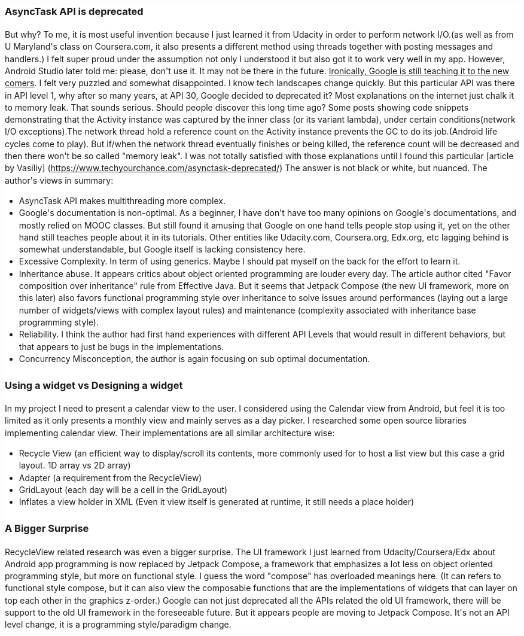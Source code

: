 ### AsyncTask API is deprecated
But why? To me, it is most useful invention because I just learned it from Udacity in order to perform network I/O.(as well as from U Maryland's class on Coursera.com, it also presents a different method using threads together with posting messages and handlers.) I felt super proud under the assumption not only I understood it but also got it to work very well in my app. However, Android Studio later told me: please, don't use it. It may not be there in the future. [Ironically, Google is still teaching it to the new comers](https://developer.android.com/courses/fundamentals-training/toc-v2). I felt very puzzled and somewhat disappointed. I know tech landscapes change quickly. But this particular API was there in API level 1, why after so many years, at API 30, Google decided to deprecated it? Most explanations on the internet just chalk it to memory leak. That sounds serious. Should people discover this long time ago? Some posts showing code snippets demonstrating that the Activity instance was captured by the inner class (or its variant lambda), under certain conditions(network I/O exceptions).The network thread hold a reference count on the Activity instance prevents the GC to do its job.(Android life cycles come to play). But if/when the network thread eventually finishes or being killed, the reference count will be decreased and then there won't be so called "memory leak". I was not totally satisfied with those explanations until I found this particular [article by Vasiliy] (https://www.techyourchance.com/asynctask-deprecated/) The answer is not black or white, but nuanced. The author's views in summary:
- AsyncTask API makes multithreading more complex.
- Google's documentation is non-optimal. As a beginner, I have don't have too many opinions on Google's documentations, and mostly relied on MOOC classes. But still found it amusing that Google on one hand tells people stop using it, yet on the other hand still teaches people about it in its tutorials. Other entities like Udacity.com, Coursera.org, Edx.org, etc lagging behind is somewhat understandable, but Google itself is lacking consistency here.
- Excessive Complexity. In term of using generics. Maybe I should pat myself on the back for the effort to learn it.
- Inheritance abuse. It appears critics about object oriented programming are louder every day. The article author cited "Favor composition over inheritance" rule from Effective Java. But it seems that Jetpack Compose (the new UI framework, more on this later) also favors functional programming style over inheritance to solve issues around performances (laying out a large number of widgets/views with complex layout rules) and maintenance (complexity associated with inheritance base programming style).
- Reliability. I think the author had first hand experiences with different API Levels that would result in different behaviors, but that appears to just be bugs in the implementations.
- Concurrency Misconception, the author is again focusing on sub optimal documentation.

### Using a widget vs Designing a widget
In my project I need to present a calendar view to the user. I considered using the Calendar view from Android, but feel it is too limited as it only presents a monthly view and mainly serves as a day picker. I researched some open source libraries implementing calendar view. Their implementations are all similar architecture wise:
- Recycle View (an efficient way to display/scroll its contents, more commonly used for to host a list view but this case a grid layout. 1D array vs 2D array)
- Adapter (a requirement from the RecycleView)
- GridLayout (each day will be a cell in the GridLayout)
- Inflates a view holder in XML (Even it view itself is generated at runtime, it still needs a place holder)

### A Bigger Surprise
RecycleView related research was even a bigger surprise. The UI framework I just learned from Udacity/Coursera/Edx about Android app programming is now replaced by Jetpack Compose, a framework that emphasizes a lot less on object oriented programming style, but more on functional style. I guess the word "compose" has overloaded meanings here. (It can refers to functional style compose, but it can also view the composable functions that are the implementations of widgets that can layer on top each other in the graphics z-order.) Google can not just deprecated all the APIs related the old UI framework, there will be support to the old UI framework in the foreseeable future. But it appears people are moving to Jetpack Compose. It's not an API level change, it is a programming style/paradigm change.

